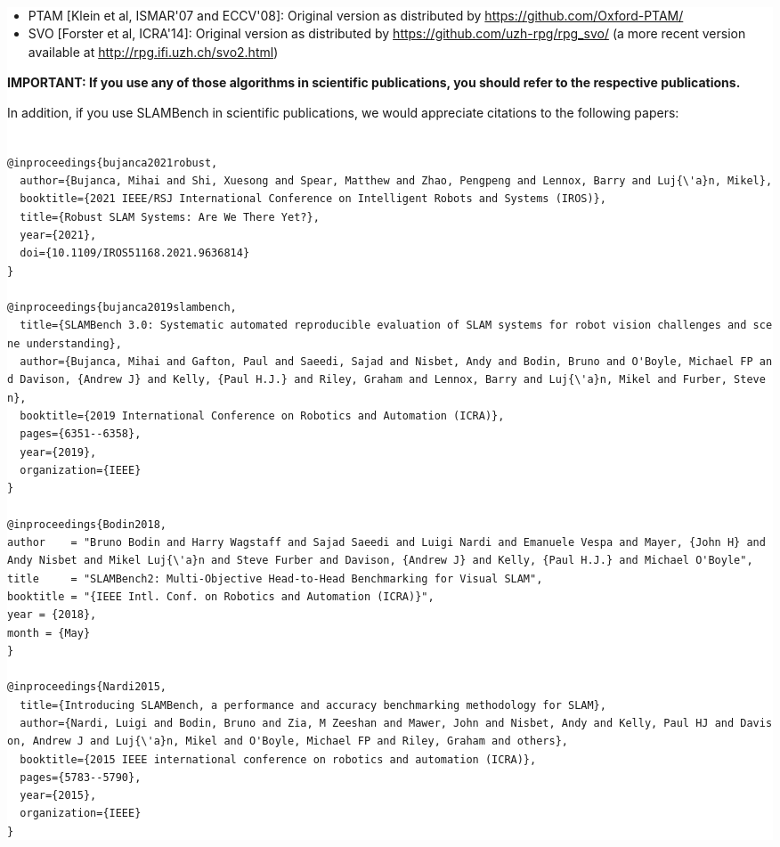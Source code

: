 * PTAM [Klein et al, ISMAR'07 and ECCV'08]: Original version as distributed by https://github.com/Oxford-PTAM/
* SVO [Forster et al, ICRA'14]: Original version as distributed by https://github.com/uzh-rpg/rpg_svo/ (a more recent version available at http://rpg.ifi.uzh.ch/svo2.html)

**IMPORTANT: If you use any of those algorithms in scientific publications, you should refer to the respective publications.**

In addition, if you use SLAMBench in scientific publications, we would appreciate citations to the following papers:
```

@inproceedings{bujanca2021robust,  
  author={Bujanca, Mihai and Shi, Xuesong and Spear, Matthew and Zhao, Pengpeng and Lennox, Barry and Luj{\'a}n, Mikel},
  booktitle={2021 IEEE/RSJ International Conference on Intelligent Robots and Systems (IROS)},
  title={Robust SLAM Systems: Are We There Yet?},
  year={2021},
  doi={10.1109/IROS51168.2021.9636814}
}

@inproceedings{bujanca2019slambench,
  title={SLAMBench 3.0: Systematic automated reproducible evaluation of SLAM systems for robot vision challenges and scene understanding},
  author={Bujanca, Mihai and Gafton, Paul and Saeedi, Sajad and Nisbet, Andy and Bodin, Bruno and O'Boyle, Michael FP and Davison, {Andrew J} and Kelly, {Paul H.J.} and Riley, Graham and Lennox, Barry and Luj{\'a}n, Mikel and Furber, Steven},
  booktitle={2019 International Conference on Robotics and Automation (ICRA)},
  pages={6351--6358},
  year={2019},
  organization={IEEE}
}

@inproceedings{Bodin2018,
author    = "Bruno Bodin and Harry Wagstaff and Sajad Saeedi and Luigi Nardi and Emanuele Vespa and Mayer, {John H} and Andy Nisbet and Mikel Luj{\'a}n and Steve Furber and Davison, {Andrew J} and Kelly, {Paul H.J.} and Michael O'Boyle",
title     = "SLAMBench2: Multi-Objective Head-to-Head Benchmarking for Visual SLAM",
booktitle = "{IEEE Intl. Conf. on Robotics and Automation (ICRA)}",
year = {2018},
month = {May}
}

@inproceedings{Nardi2015,
  title={Introducing SLAMBench, a performance and accuracy benchmarking methodology for SLAM},
  author={Nardi, Luigi and Bodin, Bruno and Zia, M Zeeshan and Mawer, John and Nisbet, Andy and Kelly, Paul HJ and Davison, Andrew J and Luj{\'a}n, Mikel and O'Boyle, Michael FP and Riley, Graham and others},
  booktitle={2015 IEEE international conference on robotics and automation (ICRA)},
  pages={5783--5790},
  year={2015},
  organization={IEEE}
}
```

